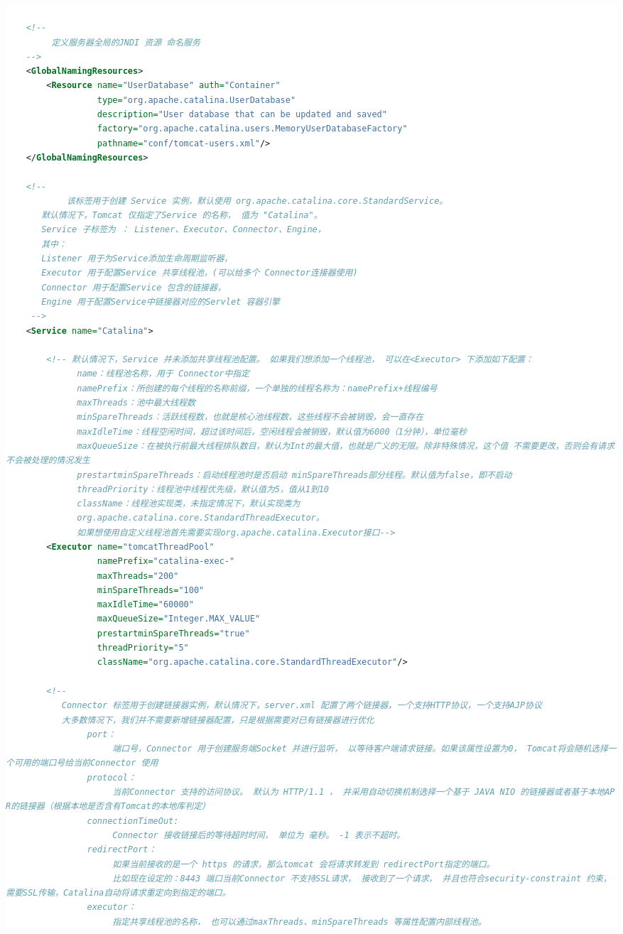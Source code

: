 ```xml

    <!--
         定义服务器全局的JNDI 资源 命名服务
    -->
    <GlobalNamingResources>
        <Resource name="UserDatabase" auth="Container"
                  type="org.apache.catalina.UserDatabase"
                  description="User database that can be updated and saved"
                  factory="org.apache.catalina.users.MemoryUserDatabaseFactory"
                  pathname="conf/tomcat-users.xml"/>
    </GlobalNamingResources>

    <!--
            该标签⽤于创建 Service 实例，默认使⽤ org.apache.catalina.core.StandardService。
       默认情况下，Tomcat 仅指定了Service 的名称， 值为 "Catalina"。
       Service ⼦标签为 ： Listener、Executor、Connector、Engine，
       其中：
       Listener ⽤于为Service添加⽣命周期监听器，
       Executor ⽤于配置Service 共享线程池，(可以给多个 Connector连接器使用)
       Connector ⽤于配置Service 包含的链接器，
       Engine ⽤于配置Service中链接器对应的Servlet 容器引擎
     -->
    <Service name="Catalina">

        <!-- 默认情况下，Service 并未添加共享线程池配置。 如果我们想添加⼀个线程池， 可以在<Executor> 下添加如下配置：
              name：线程池名称，⽤于 Connector中指定
              namePrefix：所创建的每个线程的名称前缀，⼀个单独的线程名称为：namePrefix+线程编号
              maxThreads：池中最⼤线程数
              minSpareThreads：活跃线程数，也就是核⼼池线程数，这些线程不会被销毁，会⼀直存在
              maxIdleTime：线程空闲时间，超过该时间后，空闲线程会被销毁，默认值为6000（1分钟），单位毫秒
              maxQueueSize：在被执⾏前最⼤线程排队数⽬，默认为Int的最⼤值，也就是⼴义的⽆限。除⾮特殊情况，这个值 不需要更改，否则会有请求不会被处理的情况发⽣
              prestartminSpareThreads：启动线程池时是否启动 minSpareThreads部分线程。默认值为false，即不启动
              threadPriority：线程池中线程优先级，默认值为5，值从1到10
              className：线程池实现类，未指定情况下，默认实现类为
              org.apache.catalina.core.StandardThreadExecutor。
              如果想使⽤⾃定义线程池⾸先需要实现org.apache.catalina.Executor接⼝-->
        <Executor name="tomcatThreadPool"
                  namePrefix="catalina-exec-"
                  maxThreads="200"
                  minSpareThreads="100"
                  maxIdleTime="60000"
                  maxQueueSize="Integer.MAX_VALUE"
                  prestartminSpareThreads="true"
                  threadPriority="5"
                  className="org.apache.catalina.core.StandardThreadExecutor"/>

        <!--
           Connector 标签⽤于创建链接器实例，默认情况下，server.xml 配置了两个链接器，⼀个⽀持HTTP协议，⼀个⽀持AJP协议
           ⼤多数情况下，我们并不需要新增链接器配置，只是根据需要对已有链接器进⾏优化
                port：
                     端⼝号，Connector ⽤于创建服务端Socket 并进⾏监听， 以等待客户端请求链接。如果该属性设置为0， Tomcat将会随机选择⼀个可⽤的端⼝号给当前Connector 使⽤
                protocol：
                     当前Connector ⽀持的访问协议。 默认为 HTTP/1.1 ， 并采⽤⾃动切换机制选择⼀个基于 JAVA NIO 的链接器或者基于本地APR的链接器（根据本地是否含有Tomcat的本地库判定）
                connectionTimeOut:
                     Connector 接收链接后的等待超时时间， 单位为 毫秒。 -1 表示不超时。
                redirectPort：
                     如果当前接收的是一个 https 的请求，那么tomcat 会将请求转发到 redirectPort指定的端口。
                     比如现在设定的：8443 端口当前Connector 不⽀持SSL请求， 接收到了⼀个请求， 并且也符合security-constraint 约束，需要SSL传输，Catalina⾃动将请求重定向到指定的端⼝。
                executor：
                     指定共享线程池的名称， 也可以通过maxThreads、minSpareThreads 等属性配置内部线程池。
```